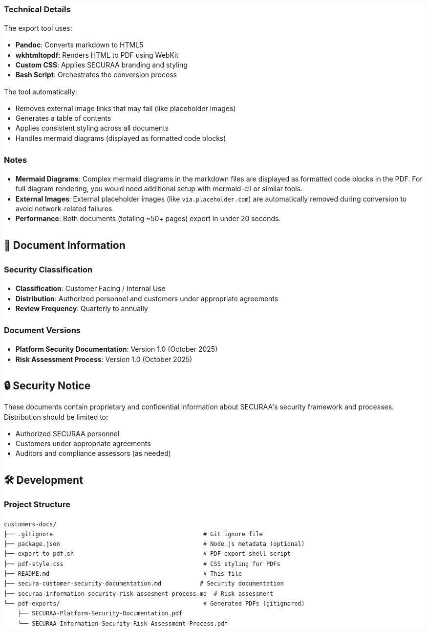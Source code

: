 ### Technical Details

The export tool uses:
- **Pandoc**: Converts markdown to HTML5
- **wkhtmltopdf**: Renders HTML to PDF using WebKit
- **Custom CSS**: Applies SECURAA branding and styling
- **Bash Script**: Orchestrates the conversion process

The tool automatically:
- Removes external image links that may fail (like placeholder images)
- Generates a table of contents
- Applies consistent styling across all documents
- Handles mermaid diagrams (displayed as formatted code blocks)

### Notes

- **Mermaid Diagrams**: Complex mermaid diagrams in the markdown files are displayed as formatted code blocks in the PDF. For full diagram rendering, you would need additional setup with mermaid-cli or similar tools.
- **External Images**: External placeholder images (like `via.placeholder.com`) are automatically removed during conversion to avoid network-related failures.
- **Performance**: Both documents (totaling ~50+ pages) export in under 20 seconds.

## 📝 Document Information

### Security Classification
- **Classification**: Customer Facing / Internal Use
- **Distribution**: Authorized personnel and customers under appropriate agreements
- **Review Frequency**: Quarterly to annually

### Document Versions
- **Platform Security Documentation**: Version 1.0 (October 2025)
- **Risk Assessment Process**: Version 1.0 (October 2025)

## 🔒 Security Notice

These documents contain proprietary and confidential information about SECURAA's security framework and processes. Distribution should be limited to:
- Authorized SECURAA personnel
- Customers under appropriate agreements
- Auditors and compliance assessors (as needed)

## 🛠️ Development

### Project Structure
```
customers-docs/
├── .gitignore                                           # Git ignore file
├── package.json                                         # Node.js metadata (optional)
├── export-to-pdf.sh                                     # PDF export shell script
├── pdf-style.css                                        # CSS styling for PDFs
├── README.md                                            # This file
├── secura-customer-security-documentation.md           # Security documentation
├── securaa-information-security-risk-assesment-process.md  # Risk assessment
└── pdf-exports/                                         # Generated PDFs (gitignored)
    ├── SECURAA-Platform-Security-Documentation.pdf
    └── SECURAA-Information-Security-Risk-Assessment-Process.pdf
```
